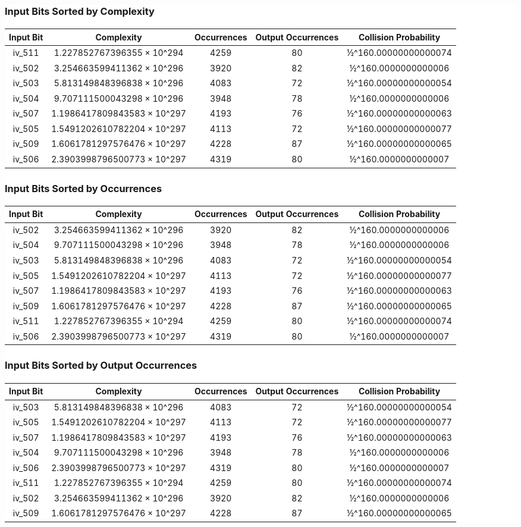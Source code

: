 ### Input Bits Sorted by Complexity

| Input Bit | Complexity | Occurrences | Output Occurrences | Collision Probability |
|:---------:|:----------:|:-----------:|:------------------:|:---------------------:|
| iv_511 | 1.227852767396355 × 10^294 | 4259 | 80 | ½^160.00000000000074 |
| iv_502 | 3.254663599411362 × 10^296 | 3920 | 82 | ½^160.0000000000006 |
| iv_503 | 5.813149848396838 × 10^296 | 4083 | 72 | ½^160.00000000000054 |
| iv_504 | 9.707111500043298 × 10^296 | 3948 | 78 | ½^160.0000000000006 |
| iv_507 | 1.1986417809843583 × 10^297 | 4193 | 76 | ½^160.00000000000063 |
| iv_505 | 1.5491202610782204 × 10^297 | 4113 | 72 | ½^160.00000000000077 |
| iv_509 | 1.6061781297576476 × 10^297 | 4228 | 87 | ½^160.00000000000065 |
| iv_506 | 2.3903998796500773 × 10^297 | 4319 | 80 | ½^160.0000000000007 |

### Input Bits Sorted by Occurrences

| Input Bit | Complexity | Occurrences | Output Occurrences | Collision Probability |
|:---------:|:----------:|:-----------:|:------------------:|:---------------------:|
| iv_502 | 3.254663599411362 × 10^296 | 3920 | 82 | ½^160.0000000000006 |
| iv_504 | 9.707111500043298 × 10^296 | 3948 | 78 | ½^160.0000000000006 |
| iv_503 | 5.813149848396838 × 10^296 | 4083 | 72 | ½^160.00000000000054 |
| iv_505 | 1.5491202610782204 × 10^297 | 4113 | 72 | ½^160.00000000000077 |
| iv_507 | 1.1986417809843583 × 10^297 | 4193 | 76 | ½^160.00000000000063 |
| iv_509 | 1.6061781297576476 × 10^297 | 4228 | 87 | ½^160.00000000000065 |
| iv_511 | 1.227852767396355 × 10^294 | 4259 | 80 | ½^160.00000000000074 |
| iv_506 | 2.3903998796500773 × 10^297 | 4319 | 80 | ½^160.0000000000007 |

### Input Bits Sorted by Output Occurrences

| Input Bit | Complexity | Occurrences | Output Occurrences | Collision Probability |
|:---------:|:----------:|:-----------:|:------------------:|:---------------------:|
| iv_503 | 5.813149848396838 × 10^296 | 4083 | 72 | ½^160.00000000000054 |
| iv_505 | 1.5491202610782204 × 10^297 | 4113 | 72 | ½^160.00000000000077 |
| iv_507 | 1.1986417809843583 × 10^297 | 4193 | 76 | ½^160.00000000000063 |
| iv_504 | 9.707111500043298 × 10^296 | 3948 | 78 | ½^160.0000000000006 |
| iv_506 | 2.3903998796500773 × 10^297 | 4319 | 80 | ½^160.0000000000007 |
| iv_511 | 1.227852767396355 × 10^294 | 4259 | 80 | ½^160.00000000000074 |
| iv_502 | 3.254663599411362 × 10^296 | 3920 | 82 | ½^160.0000000000006 |
| iv_509 | 1.6061781297576476 × 10^297 | 4228 | 87 | ½^160.00000000000065 |
